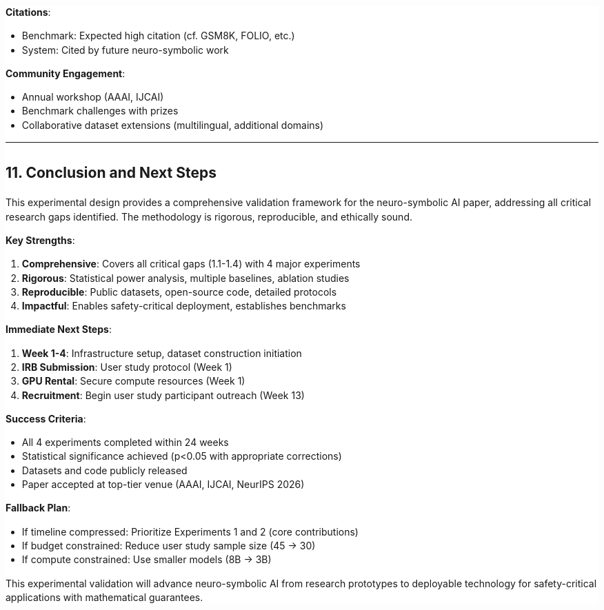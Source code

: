 **Citations**:
- Benchmark: Expected high citation (cf. GSM8K, FOLIO, etc.)
- System: Cited by future neuro-symbolic work

**Community Engagement**:
- Annual workshop (AAAI, IJCAI)
- Benchmark challenges with prizes
- Collaborative dataset extensions (multilingual, additional domains)

---

## 11. Conclusion and Next Steps

This experimental design provides a comprehensive validation framework for the neuro-symbolic AI paper, addressing all critical research gaps identified. The methodology is rigorous, reproducible, and ethically sound.

**Key Strengths**:
1. **Comprehensive**: Covers all critical gaps (1.1-1.4) with 4 major experiments
2. **Rigorous**: Statistical power analysis, multiple baselines, ablation studies
3. **Reproducible**: Public datasets, open-source code, detailed protocols
4. **Impactful**: Enables safety-critical deployment, establishes benchmarks

**Immediate Next Steps**:
1. **Week 1-4**: Infrastructure setup, dataset construction initiation
2. **IRB Submission**: User study protocol (Week 1)
3. **GPU Rental**: Secure compute resources (Week 1)
4. **Recruitment**: Begin user study participant outreach (Week 13)

**Success Criteria**:
- All 4 experiments completed within 24 weeks
- Statistical significance achieved (p<0.05 with appropriate corrections)
- Datasets and code publicly released
- Paper accepted at top-tier venue (AAAI, IJCAI, NeurIPS 2026)

**Fallback Plan**:
- If timeline compressed: Prioritize Experiments 1 and 2 (core contributions)
- If budget constrained: Reduce user study sample size (45 → 30)
- If compute constrained: Use smaller models (8B → 3B)

This experimental validation will advance neuro-symbolic AI from research prototypes to deployable technology for safety-critical applications with mathematical guarantees.
